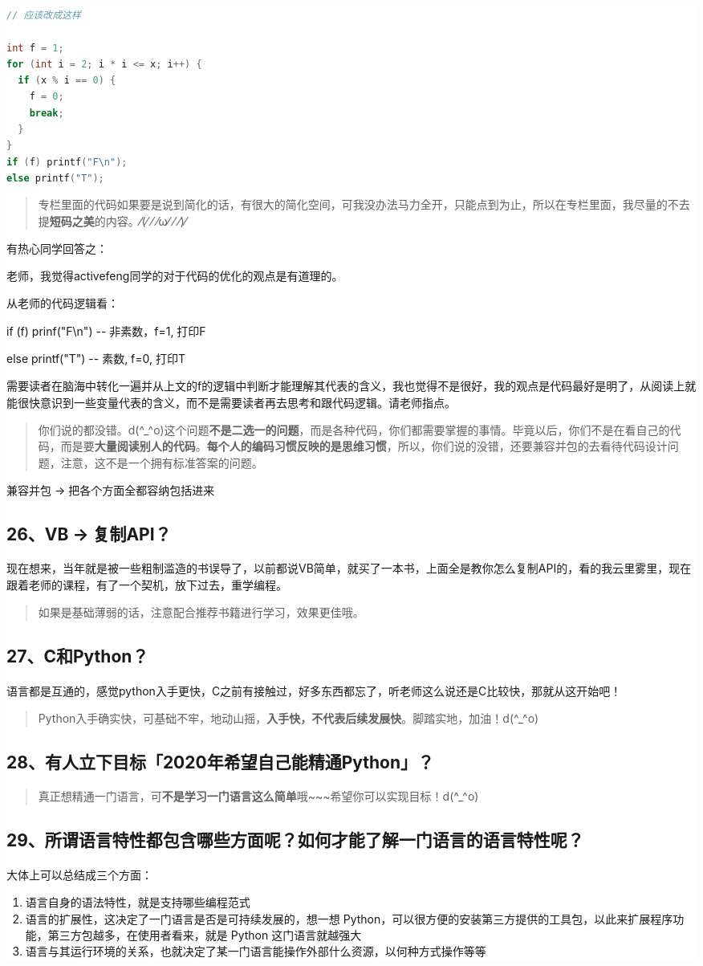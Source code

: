 ``` c
// 应该改成这样

int f = 1;
for (int i = 2; i * i <= x; i++) {
  if (x % i == 0) {
    f = 0;
    break;
  }
}
if (f) printf("F\n");
else printf("T");
```

> 专栏里面的代码如果要是说到简化的话，有很大的简化空间，可我没办法马力全开，只能点到为止，所以在专栏里面，我尽量的不去提**短码之美**的内容。⁄(⁄ ⁄ ⁄ω⁄ ⁄ ⁄)⁄

有热心同学回答之：

老师，我觉得activefeng同学的对于代码的优化的观点是有道理的。

从老师的代码逻辑看：

if (f) prinf("F\n") -- 非素数，f=1, 打印F

else printf("T") -- 素数, f=0, 打印T

需要读者在脑海中转化一遍并从上文的f的逻辑中判断才能理解其代表的含义，我也觉得不是很好，我的观点是代码最好是明了，从阅读上就能很快意识到一些变量代表的含义，而不是需要读者再去思考和跟代码逻辑。请老师指点。

> 你们说的都没错。d(^_^o)这个问题**不是二选一的问题**，而是各种代码，你们都需要掌握的事情。毕竟以后，你们不是在看自己的代码，而是要**大量阅读别人的代码**。**每个人的编码习惯反映的是思维习惯**，所以，你们说的没错，还要兼容并包的去看待代码设计问题，注意，这不是一个拥有标准答案的问题。

兼容并包 -> 把各个方面全都容纳包括进来

## 26、VB -> 复制API？

现在想来，当年就是被一些粗制滥造的书误导了，以前都说VB简单，就买了一本书，上面全是教你怎么复制API的，看的我云里雾里，现在跟着老师的课程，有了一个契机，放下过去，重学编程。

> 如果是基础薄弱的话，注意配合推荐书籍进行学习，效果更佳哦。

## 27、C和Python？

语言都是互通的，感觉python入手更快，C之前有接触过，好多东西都忘了，听老师这么说还是C比较快，那就从这开始吧！

> Python入手确实快，可基础不牢，地动山摇，**入手快，不代表后续发展快**。脚踏实地，加油！d(^_^o)

## 28、有人立下目标「2020年希望自己能精通Python」？

> 真正想精通一门语言，可**不是学习一门语言这么简单**哦~~~希望你可以实现目标！d(^_^o)

## 29、所谓语言特性都包含哪些方面呢？如何才能了解一门语言的语言特性呢？

大体上可以总结成三个方面：

1. 语言自身的语法特性，就是支持哪些编程范式
2. 语言的扩展性，这决定了一门语言是否是可持续发展的，想一想 Python，可以很方便的安装第三方提供的工具包，以此来扩展程序功能，第三方包越多，在使用者看来，就是 Python 这门语言就越强大
3. 语言与其运行环境的关系，也就决定了某一门语言能操作外部什么资源，以何种方式操作等等
